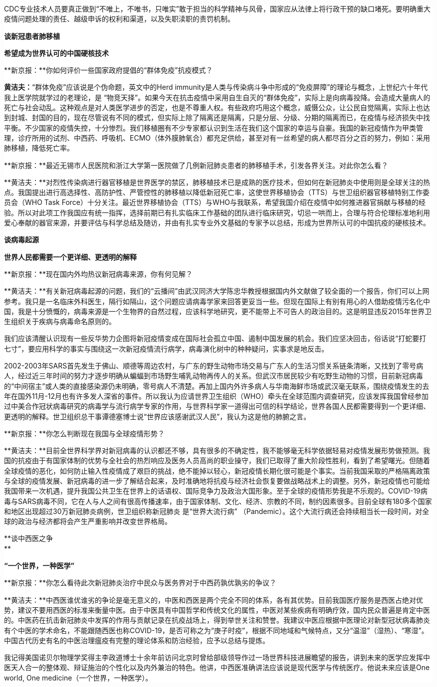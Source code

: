 CDC专业技术人员要真正做到“不唯上，不唯书，只唯实”敢于担当的科学精神与风骨，国家应从法律上将行政干预的缺口堵死。要明确重大疫情问题处理的责任、越级申诉的权利和渠道，以及失职渎职的责罚机制。

**谈新冠患者肺移植**

**希望成为世界认可的中国硬核技术**

**新京报：**你如何评价一些国家政府提倡的“群体免疫”抗疫模式？

**黄洁夫：**“群体免疫”应该说是个伪命题，英文中的Herd immunity是人类与传染病斗争中形成的“免疫屏障”的理论与概念，上世纪六十年代我上医学院就学过的老理论，是 “物竞天择”。如果今天在抗击疫情中采用自生自灭的“群体免疫”，实际上是向病毒投降。会造成大量病人的死亡与社会动乱。这种观点是对人类医学进步的否定，也是不尊重人权。有些政府巧用这个概念，威慑公众，让公民自觉隔离，实际上也达到封城、封国的目的，现在尽管说有不同的模式，但实际上除了隔离还是隔离，只是分层、分级、分期的隔离而已，在疫情与经济损失中找平衡。不少国家的疫情失控，十分惨烈。我们移植圈有不少专家都认识到生活在我们这个国家的幸运与自豪。我国的新冠疫情作为甲类管理，诊疗所用的试剂、中西药、呼吸机、ECMO（体外膜肺氧合）都充足供给，甚至对有一丝希望的病人都尽百分之百的努力，例如：采用肺移植，降低死亡率。

**新京报：**最近无锡市人民医院和浙江大学第一医院做了几例新冠肺炎患者的肺移植手术，引发各界关注。对此你怎么看？

**黄洁夫：**对烈性传染病进行器官移植是世界医学的禁区，肺移植技术已是成熟的医疗技术，但如何在新冠肺炎中使用则是全球关注的热点。我国提出进行高选择性、高防护性、严管控性的肺移植以降低新冠死亡率，这使世界移植协会（TTS）与世卫组织器官移植特别工作委员会（WHO Task Force）十分关注。最近世界移植协会（TTS）与WHO与我联系，希望我国介绍在疫情中如何推进器官捐献与移植的经验。所以对此项工作我国应有统一指挥，选择前期已有扎实临床工作基础的团队进行临床研究，切忌一哄而上，合理与符合伦理标准地利用爱心奉献的器官来源，并要评估与科学总结及随访，并由有扎实专业外文基础的专家予以总结，形成为世界所认可的中国抗疫的硬核技术。

**谈病毒起源**

**世界人民都需要一个更详细、更透明的解释**

**新京报：**现在国内外均热议新冠病毒来源，你有何见解？

**黄洁夫：**有关新冠病毒起源的问题，我们的“云播间”由武汉同济大学陈忠华教授根据国内外文献做了较全面的一个报告，你们可以上网参考。我只是一名临床外科医生，隔行如隔山，这个问题应请病毒学家来回答更妥当一些。但现在国际上有别有用心的人借助疫情污名化中国，我是十分愤慨的，病毒来源是一个生物界的自然过程，应该科学地研究，更不能带上不可告人的政治目的。这是明显违反2015年世界卫生组织关于疾病与病毒命名原则的。

我们应该清醒认识现有一些反华势力企图将新冠疫情变成在国际社会孤立中国、遏制中国发展的机会。我们应坚决回击，俗话说“打蛇要打七寸”，要应用科学的事实与围绕这一次新冠疫情流行病学，病毒演化树中的种种疑问，实事求是地反击。

2002-2003年SARS首先发生于佛山、顺德等周边农村，与广东的野生动物市场交易与广东人的生活习惯关系链条清晰，又找到了零号病人，经过近三年时间的努力才逐步明确从蝙蝠到市场野生哺乳动物再传人的关系。但武汉市居民较少有吃野生动物的习惯，目前新冠病毒的“中间宿主”或人类的直接感染源仍未明确，零号病人不清楚。再加上国内外许多病人与华南海鲜市场或武汉毫无联系，围绕疫情发生的去年在国外11月-12月也有许多发人深省的事件。所以我认为应请世界卫生组织（WHO）牵头在全球范围内调查研究，应该发挥我国曾经参加过中美合作冠状病毒研究的病毒学与流行病学专家的作用，与世界科学家一道得出可信的科学结论，世界各国人民都需要得到一个更详细、更透明的解释。世卫组织总干事谭德塞博士说“世界应该感谢武汉人民”，我认为这是他的肺腑之言。

**新京报：**你怎么判断现在我国与全球疫情形势？

**黄洁夫：**目前全世界科学界对新冠病毒的认识都还不够，具有很多的不确定性，我不能够毫无科学依据轻易对疫情发展形势做预测。我国的抗疫由于有国家体制的优势与全社会的热烈响应及医务人员高尚的职业操守，我们已取得了重大阶段性胜利，看到了希望曙光。但随着全球疫情的恶化，如何防止输入性疫情成了艰巨的挑战，绝不能掉以轻心，新冠疫情长期化很可能是个事实。当前我国采取的严格隔离政策与全球的疫情发展、新冠病毒的进一步了解结合起来，及时准确地将抗疫与经济社会恢复要做战略战术上的调整。另外，新冠疫情也可能给我国带来一次机遇，提升我国公共卫生在世界上的话语权、国际竞争力及政治大国形象。至于全球的疫情形势我是不乐观的。COVID-19病毒与SARS病毒不同，它在人与人之间有很高传播速率，由于国家体制、文化、经济、宗教的不同，制约因素很多。目前全球有180多个国家和地区出现超过30万新冠肺炎病例，世卫组织称新冠肺炎 是“世界大流行病” （Pandemic）。这个大流行病还会持续相当长一段时间，对全球的政治与经济都将会产生严重影响并改变世界格局。

**谈中西医之争  
**

**“一个世界，一种医学”**

**新京报：**你怎么看待此次新冠肺炎治疗中民众与医务界对于中西药孰优孰劣的争议？

**黄洁夫：**中西医谁优谁劣的争论是毫无意义的，中医和西医是两个完全不同的体系，各有其优势。目前我国医疗服务是西医占绝对优势，建议不要用西医的标准来衡量中医。由于中医具有中国哲学和传统文化的属性，中医对某些疾病有明确疗效，国内民众普遍是肯定中医的。中医药在抗击新冠肺炎中发挥的作用与贡献记录在抗疫战场上，得到举世关注和赞誉。我建议中医应根据中医理论对新型冠状病毒肺炎有个中医的学术命名，不能跟随西医也称COVID-19，是否可称之为“庚子时疫”，根据不同地域和气候特点，又分“温湿”（湿热）、“寒湿”。中国古代历史有名的中医治理瘟疫有完整的理论体系和防治经验，应予以总结与提炼。

我记得美国诺贝尔物理学奖得主李政道博士十余年前访问北京时曾给部级领导作过一场世界科技进展瞻望的报告，讲到未来的医学应发挥中医天人合一的整体观、辩证施治的个性化以及内外兼治的特色。他讲，中西医准确讲法应该说是现代医学与传统医疗。他说未来应该是One world, One medicine（一个世界，一种医学）。  
